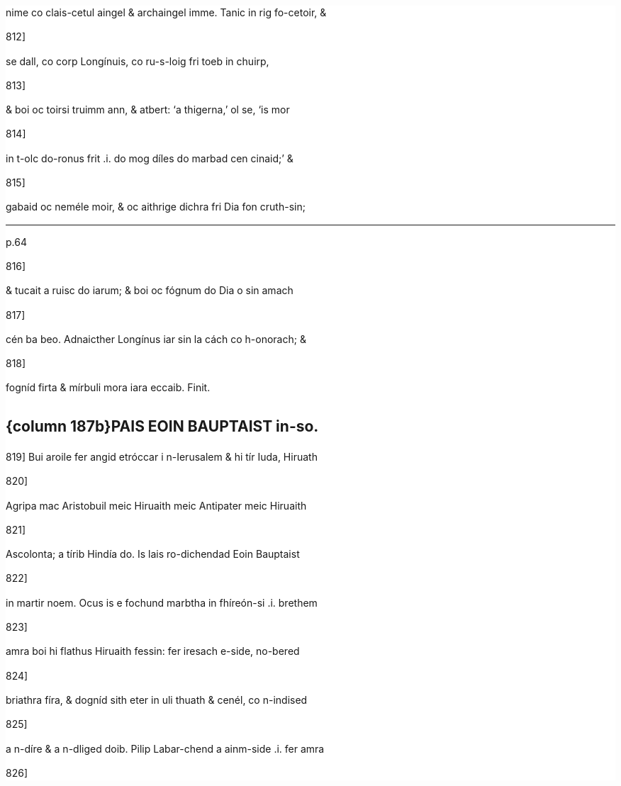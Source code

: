 nime co clais-cetul aingel & archaingel imme. Tanic in rig fo-cetoir, &
  
812] 

se dall, co corp Longínuis, co ru-s-loig fri toeb in chuirp,
  
813] 

& boi oc toirsi truimm ann, & atbert: ‘a thigerna,’ ol se, ‘is mor
  
814] 

in t-olc do-ronus frit .i. do mog díles do marbad cen cinaid;’ &
  
815] 

gabaid oc neméle moir, & oc aithrige dichra fri Dia fon cruth-sin;


---

p.64


  
816] 

& tucait a ruisc do iarum; & boi oc fógnum do Dia o sin amach
  
817] 

cén ba beo. Adnaicther Longínus iar sin la cách co h-onorach; &
  
818] 

fogníd firta & mírbuli mora iara eccaib. Finit.


{column 187b}PAIS EOIN BAUPTAIST in-so.
---------------------------------------



  
819] Bui aroile fer angid etróccar i n-Ierusalem & hi tír Iuda, Hiruath
  
820] 

Agripa mac Aristobuil meic Hiruaith meic Antipater meic Hiruaith
  
821] 

Ascolonta; a tírib Hindía do. Is lais ro-dichendad Eoin Bauptaist
  
822] 

in martir noem. Ocus is e fochund marbtha in fhíreón-si .i. brethem
  
823] 

amra boi hi flathus Hiruaith fessin: fer iresach e-side, no-bered
  
824] 

briathra fíra, & dogníd sith eter in uli thuath & cenél, co n-indised
  
825] 

a n-díre & a n-dliged doib. Pilip Labar-chend a ainm-side .i. fer amra
  
826] 

